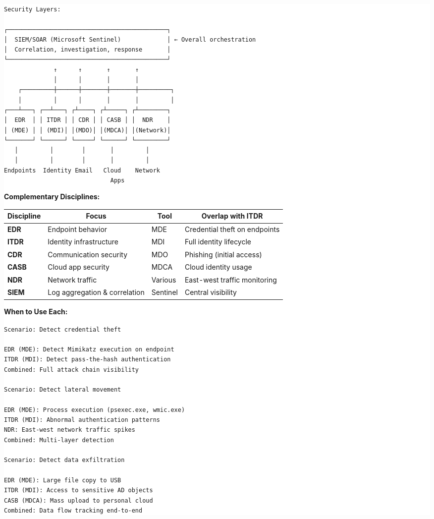 ```
Security Layers:

┌─────────────────────────────────────────────┐
│  SIEM/SOAR (Microsoft Sentinel)             │ ← Overall orchestration
│  Correlation, investigation, response       │
└─────────────────────────────────────────────┘
              ↑      ↑       ↑       ↑
              │      │       │       │
    ┌─────────┼──────┼───────┼───────┼─────────┐
    │         │      │       │       │         │
┌───┴───┐ ┌──┴───┐ ┌┴────┐ ┌┴─────┐ ┌┴────────┐
│  EDR  │ │ ITDR │ │ CDR │ │ CASB │ │  NDR    │
│ (MDE) │ │ (MDI)│ │(MDO)│ │(MDCA)│ │(Network)│
└───────┘ └──────┘ └─────┘ └──────┘ └─────────┘
   │         │        │       │         │
   │         │        │       │         │
Endpoints  Identity Email   Cloud    Network
                              Apps
```

**Complementary Disciplines:**

| Discipline | Focus | Tool | Overlap with ITDR |
|------------|-------|------|-------------------|
| **EDR** | Endpoint behavior | MDE | Credential theft on endpoints |
| **ITDR** | Identity infrastructure | MDI | Full identity lifecycle |
| **CDR** | Communication security | MDO | Phishing (initial access) |
| **CASB** | Cloud app security | MDCA | Cloud identity usage |
| **NDR** | Network traffic | Various | East-west traffic monitoring |
| **SIEM** | Log aggregation & correlation | Sentinel | Central visibility |

**When to Use Each:**

```
Scenario: Detect credential theft

EDR (MDE): Detect Mimikatz execution on endpoint
ITDR (MDI): Detect pass-the-hash authentication
Combined: Full attack chain visibility

Scenario: Detect lateral movement

EDR (MDE): Process execution (psexec.exe, wmic.exe)
ITDR (MDI): Abnormal authentication patterns
NDR: East-west network traffic spikes
Combined: Multi-layer detection

Scenario: Detect data exfiltration

EDR (MDE): Large file copy to USB
ITDR (MDI): Access to sensitive AD objects
CASB (MDCA): Mass upload to personal cloud
Combined: Data flow tracking end-to-end
```
